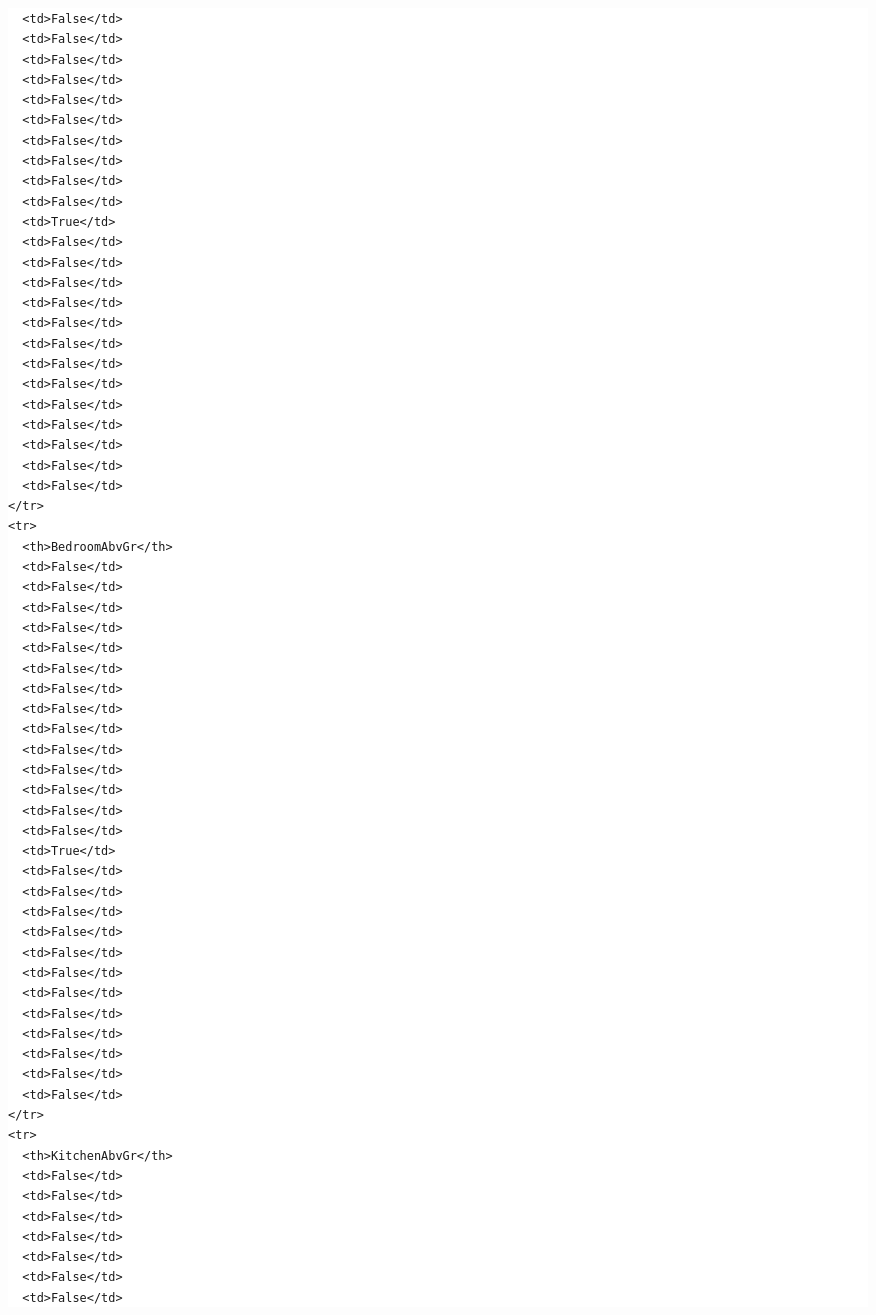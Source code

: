       <td>False</td>
      <td>False</td>
      <td>False</td>
      <td>False</td>
      <td>False</td>
      <td>False</td>
      <td>False</td>
      <td>False</td>
      <td>False</td>
      <td>False</td>
      <td>True</td>
      <td>False</td>
      <td>False</td>
      <td>False</td>
      <td>False</td>
      <td>False</td>
      <td>False</td>
      <td>False</td>
      <td>False</td>
      <td>False</td>
      <td>False</td>
      <td>False</td>
      <td>False</td>
      <td>False</td>
    </tr>
    <tr>
      <th>BedroomAbvGr</th>
      <td>False</td>
      <td>False</td>
      <td>False</td>
      <td>False</td>
      <td>False</td>
      <td>False</td>
      <td>False</td>
      <td>False</td>
      <td>False</td>
      <td>False</td>
      <td>False</td>
      <td>False</td>
      <td>False</td>
      <td>False</td>
      <td>True</td>
      <td>False</td>
      <td>False</td>
      <td>False</td>
      <td>False</td>
      <td>False</td>
      <td>False</td>
      <td>False</td>
      <td>False</td>
      <td>False</td>
      <td>False</td>
      <td>False</td>
      <td>False</td>
    </tr>
    <tr>
      <th>KitchenAbvGr</th>
      <td>False</td>
      <td>False</td>
      <td>False</td>
      <td>False</td>
      <td>False</td>
      <td>False</td>
      <td>False</td>